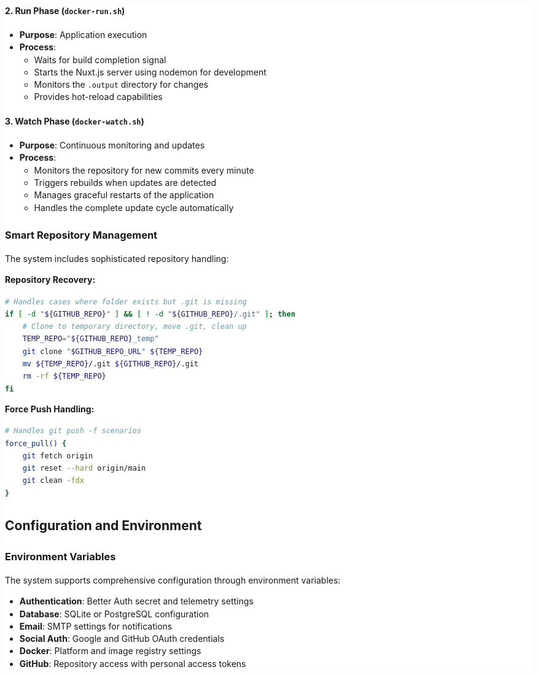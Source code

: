 #### 2. Run Phase (`docker-run.sh`)
- **Purpose**: Application execution
- **Process**:
  - Waits for build completion signal
  - Starts the Nuxt.js server using nodemon for development
  - Monitors the `.output` directory for changes
  - Provides hot-reload capabilities

#### 3. Watch Phase (`docker-watch.sh`)
- **Purpose**: Continuous monitoring and updates
- **Process**:
  - Monitors the repository for new commits every minute
  - Triggers rebuilds when updates are detected
  - Manages graceful restarts of the application
  - Handles the complete update cycle automatically

### Smart Repository Management

The system includes sophisticated repository handling:

**Repository Recovery:**
```bash
# Handles cases where folder exists but .git is missing
if [ -d "${GITHUB_REPO}" ] && [ ! -d "${GITHUB_REPO}/.git" ]; then
    # Clone to temporary directory, move .git, clean up
    TEMP_REPO="${GITHUB_REPO}_temp"
    git clone "$GITHUB_REPO_URL" ${TEMP_REPO}
    mv ${TEMP_REPO}/.git ${GITHUB_REPO}/.git
    rm -rf ${TEMP_REPO}
fi
```

**Force Push Handling:**
```bash
# Handles git push -f scenarios
force_pull() {
    git fetch origin
    git reset --hard origin/main
    git clean -fdx
}
```

## Configuration and Environment

### Environment Variables
The system supports comprehensive configuration through environment variables:

- **Authentication**: Better Auth secret and telemetry settings
- **Database**: SQLite or PostgreSQL configuration
- **Email**: SMTP settings for notifications
- **Social Auth**: Google and GitHub OAuth credentials
- **Docker**: Platform and image registry settings
- **GitHub**: Repository access with personal access tokens
